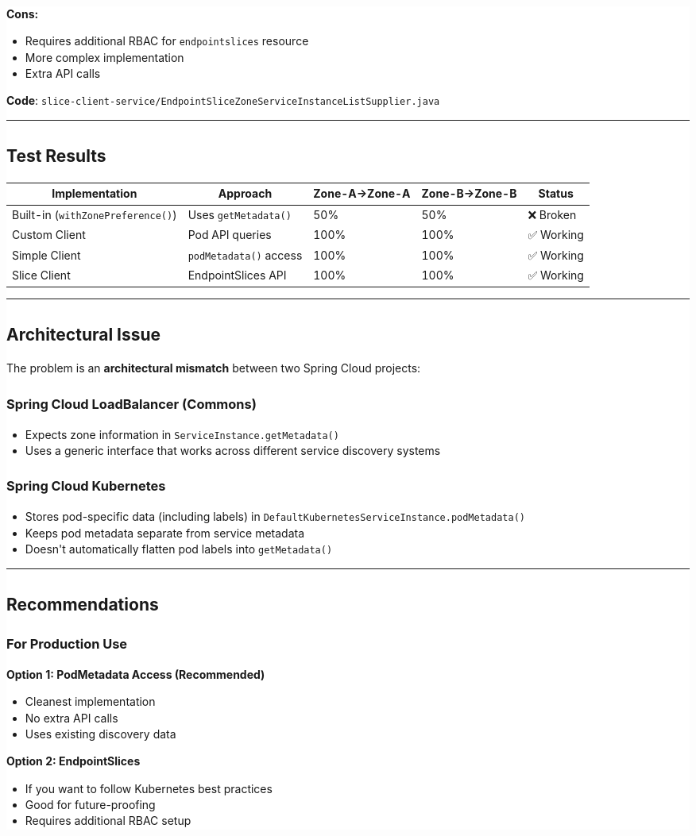 **Cons:**
- Requires additional RBAC for `endpointslices` resource
- More complex implementation
- Extra API calls

**Code**: `slice-client-service/EndpointSliceZoneServiceInstanceListSupplier.java`

---

## Test Results

| Implementation | Approach | Zone-A→Zone-A | Zone-B→Zone-B | Status |
|---------------|----------|---------------|---------------|---------|
| Built-in (`withZonePreference()`) | Uses `getMetadata()` | 50% | 50% | ❌ Broken |
| Custom Client | Pod API queries | 100% | 100% | ✅ Working |
| Simple Client | `podMetadata()` access | 100% | 100% | ✅ Working |
| Slice Client | EndpointSlices API | 100% | 100% | ✅ Working |

---

## Architectural Issue

The problem is an **architectural mismatch** between two Spring Cloud projects:

### Spring Cloud LoadBalancer (Commons)
- Expects zone information in `ServiceInstance.getMetadata()`
- Uses a generic interface that works across different service discovery systems

### Spring Cloud Kubernetes
- Stores pod-specific data (including labels) in `DefaultKubernetesServiceInstance.podMetadata()`
- Keeps pod metadata separate from service metadata
- Doesn't automatically flatten pod labels into `getMetadata()`

---

## Recommendations

### For Production Use

**Option 1: PodMetadata Access (Recommended)**
- Cleanest implementation
- No extra API calls
- Uses existing discovery data

**Option 2: EndpointSlices**
- If you want to follow Kubernetes best practices
- Good for future-proofing
- Requires additional RBAC setup
